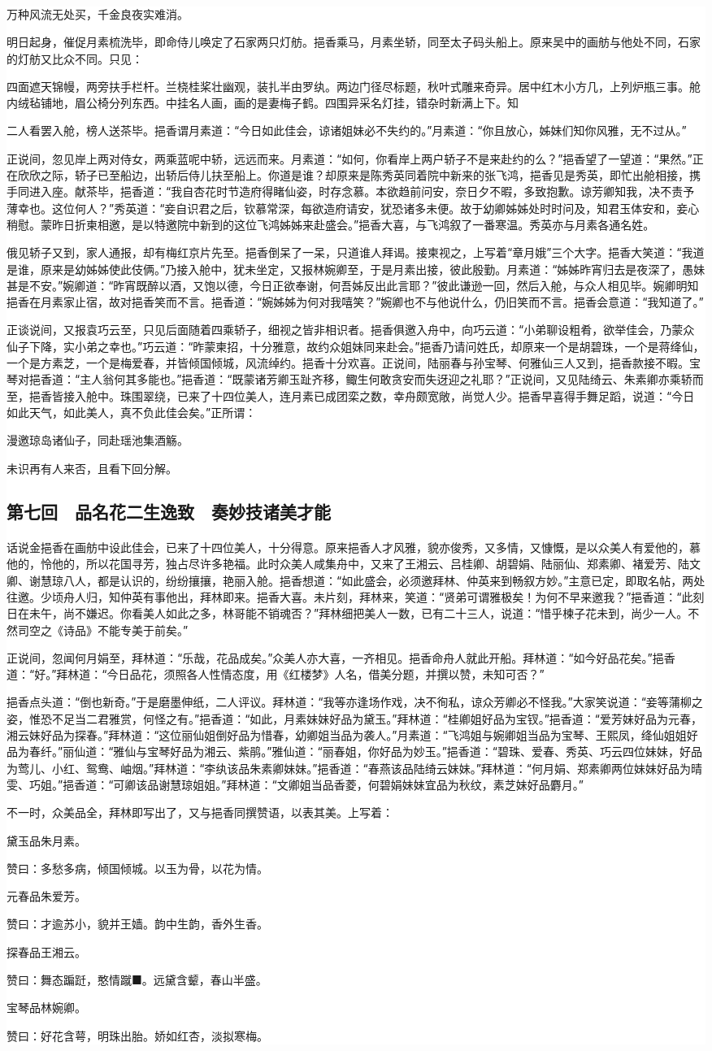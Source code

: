 万种风流无处买，千金良夜实难消。  

明日起身，催促月素梳洗毕，即命侍儿唤定了石家两只灯舫。挹香乘马，月素坐轿，同至太子码头船上。原来吴中的画舫与他处不同，石家的灯舫又比众不同。只见：  

四面遮天锦幔，两旁扶手栏杆。兰桡桂桨壮幽观，装扎半由罗纨。两边门径尽标题，秋叶式雕来奇异。居中红木小方几，上列炉瓶三事。舱内绒毡铺地，眉公椅分列东西。中挂名人画，画的是妻梅子鹤。四围异采名灯挂，错杂时新满上下。知  

二人看罢入舱，榜人送茶毕。挹香谓月素道：“今日如此佳会，谅诸姐妹必不失约的。”月素道：“你且放心，姊妹们知你风雅，无不过从。”  

正说间，忽见岸上两对侍女，两乘蓝呢中轿，远远而来。月素道：“如何，你看岸上两户轿子不是来赴约的么？”挹香望了一望道：“果然。”正在欣欣之际，轿子已至船边，出轿后侍儿扶至船上。你道是谁？却原来是陈秀英同着院中新来的张飞鸿，挹香见是秀英，即忙出舱相接，携手同进入座。献茶毕，挹香道：“我自杏花时节造府得睹仙姿，时存念慕。本欲趋前问安，奈日夕不暇，多致抱歉。谅芳卿知我，决不责予薄幸也。这位何人？”秀英道：“妾自识君之后，钦慕常深，每欲造府请安，犹恐诸多未便。故于幼卿姊姊处时时问及，知君玉体安和，妾心稍慰。蒙昨日折柬相邀，是以特邀院中新到的这位飞鸿姊姊来赴盛会。”挹香大喜，与飞鸿叙了一番寒温。秀英亦与月素各通名姓。  

俄见轿子又到，家人通报，却有梅红京片先至。挹香倒呆了一呆，只道谁人拜谒。接柬视之，上写着“章月娥”三个大字。挹香大笑道：“我道是谁，原来是幼姊姊使此伎俩。”乃接入舱中，犹未坐定，又报林婉卿至，于是月素出接，彼此殷勤。月素道：“姊姊昨宵归去是夜深了，愚妹甚是不安。”婉卿道：“昨宵既醉以酒，又饱以德，今日正欲奉谢，何吾姊反出此言耶？”彼此谦逊一回，然后入舱，与众人相见毕。婉卿明知挹香在月素家止宿，故对挹香笑而不言。挹香道：“婉姊姊为何对我嘻笑？”婉卿也不与他说什么，仍旧笑而不言。挹香会意道：“我知道了。”  

正谈说间，又报袁巧云至，只见后面随着四乘轿子，细视之皆非相识者。挹香俱邀入舟中，向巧云道：“小弟聊设粗肴，欲举佳会，乃蒙众仙子下降，实小弟之幸也。”巧云道：“昨蒙柬招，十分雅意，故约众姐妹同来赴会。”挹香乃请问姓氏，却原来一个是胡碧珠，一个是蒋绛仙，一个是方素芝，一个是梅爱春，并皆倾国倾城，风流绰约。挹香十分欢喜。正说间，陆丽春与孙宝琴、何雅仙三人又到，挹香款接不暇。宝琴对挹香道：“主人翁何其多能也。”挹香道：“既蒙诸芳卿玉趾齐移，鲰生何敢贪安而失迓迎之礼耶？”正说间，又见陆绮云、朱素卿亦乘轿而至，挹香皆接入舱中。珠围翠绕，已来了十四位美人，连月素已成团栾之数，幸舟颇宽敞，尚觉人少。挹香早喜得手舞足蹈，说道：“今日如此天气，如此美人，真不负此佳会矣。”正所谓：  

漫邀琼岛诸仙子，同赴瑶池集酒觞。  

未识再有人来否，且看下回分解。  

## 第七回　品名花二生逸致　奏妙技诸美才能  

话说金挹香在画舫中设此佳会，已来了十四位美人，十分得意。原来挹香人才风雅，貌亦俊秀，又多情，又慷慨，是以众美人有爱他的，慕他的，怜他的，所以花国寻芳，独占尽许多艳福。此时众美人咸集舟中，又来了王湘云、吕桂卿、胡碧娟、陆丽仙、郑素卿、褚爱芳、陆文卿、谢慧琼八人，都是认识的，纷纷攘攘，艳丽入舱。挹香想道：“如此盛会，必须邀拜林、仲英来到畅叙方妙。”主意已定，即取名帖，两处往邀。少顷舟人归，知仲英有事他出，拜林即来。挹香大喜。未片刻，拜林来，笑道：“贤弟可谓雅极矣！为何不早来邀我？”挹香道：“此刻日在未午，尚不嫌迟。你看美人如此之多，林哥能不销魂否？”拜林细把美人一数，已有二十三人，说道：“惜乎楝子花未到，尚少一人。不然司空之《诗品》不能专美于前矣。”  

正说间，忽闻何月娟至，拜林道：“乐哉，花品成矣。”众美人亦大喜，一齐相见。挹香命舟人就此开船。拜林道：“如今好品花矣。”挹香道：“好。”拜林道：“今日品花，须照各人性情态度，用《红楼梦》人名，借美分题，并撰以赞，未知可否？”  

挹香点头道：“倒也新奇。”于是磨墨伸纸，二人评议。拜林道：“我等亦逢场作戏，决不徇私，谅众芳卿必不怪我。”大家笑说道：“妾等蒲柳之姿，惟恐不足当二君雅赏，何怪之有。”挹香道：“如此，月素妹妹好品为黛玉。”拜林道：“桂卿姐好品为宝钗。”挹香道：“爱芳妹好品为元春，湘云妹好品为探春。”拜林道：“这位丽仙姐倒好品为惜春，幼卿姐当品为袭人。”月素道：“飞鸿姐与婉卿姐当品为宝琴、王熙凤，绛仙姐姐好品为春纤。”丽仙道：“雅仙与宝琴好品为湘云、紫鹃。”雅仙道：“丽春姐，你好品为妙玉。”挹香道：“碧珠、爱春、秀英、巧云四位妹妹，好品为莺儿、小红、鸳鸯、岫烟。”拜林道：“李纨该品朱素卿妹妹。”挹香道：“春燕该品陆绮云妹妹。”拜林道：“何月娟、郑素卿两位妹妹好品为晴雯、巧姐。”挹香道：“可卿该品谢慧琼姐姐。”拜林道：“文卿姐当品香菱，何碧娟妹妹宜品为秋纹，素芝妹好品麝月。”  

不一时，众美品全，拜林即写出了，又与挹香同撰赞语，以表其美。上写着：  

黛玉品朱月素。  

赞曰：多愁多病，倾国倾城。以玉为骨，以花为情。  

元春品朱爱芳。  

赞曰：才逾苏小，貌并王嫱。韵中生韵，香外生香。  

探春品王湘云。  

赞曰：舞态蹁跹，憨情蹴■。远黛含颦，春山半盛。  

宝琴品林婉卿。  

赞曰：好花含萼，明珠出胎。娇如红杏，淡拟寒梅。  
